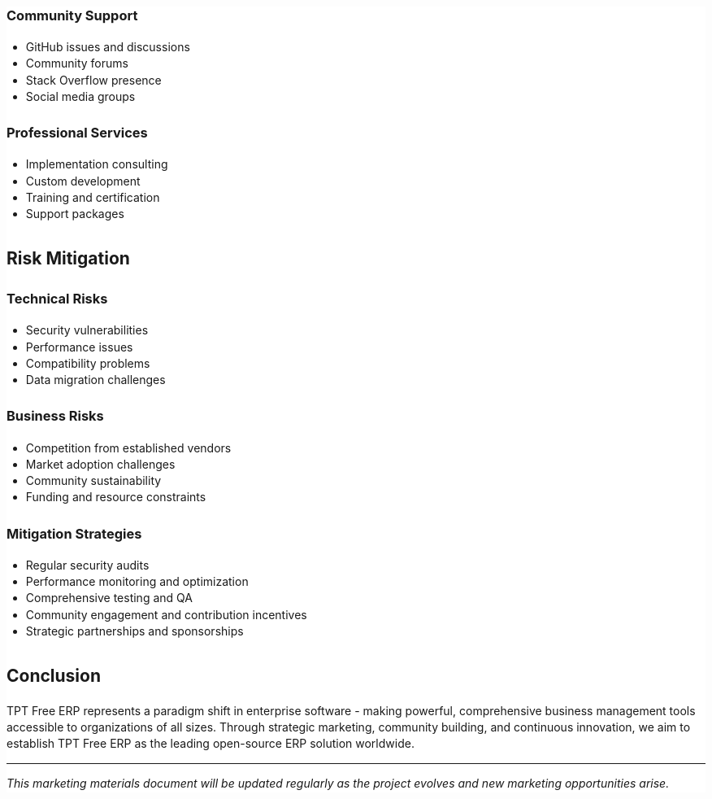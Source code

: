 ### Community Support
- GitHub issues and discussions
- Community forums
- Stack Overflow presence
- Social media groups

### Professional Services
- Implementation consulting
- Custom development
- Training and certification
- Support packages

## Risk Mitigation

### Technical Risks
- Security vulnerabilities
- Performance issues
- Compatibility problems
- Data migration challenges

### Business Risks
- Competition from established vendors
- Market adoption challenges
- Community sustainability
- Funding and resource constraints

### Mitigation Strategies
- Regular security audits
- Performance monitoring and optimization
- Comprehensive testing and QA
- Community engagement and contribution incentives
- Strategic partnerships and sponsorships

## Conclusion

TPT Free ERP represents a paradigm shift in enterprise software - making powerful, comprehensive business management tools accessible to organizations of all sizes. Through strategic marketing, community building, and continuous innovation, we aim to establish TPT Free ERP as the leading open-source ERP solution worldwide.

---

*This marketing materials document will be updated regularly as the project evolves and new marketing opportunities arise.*

